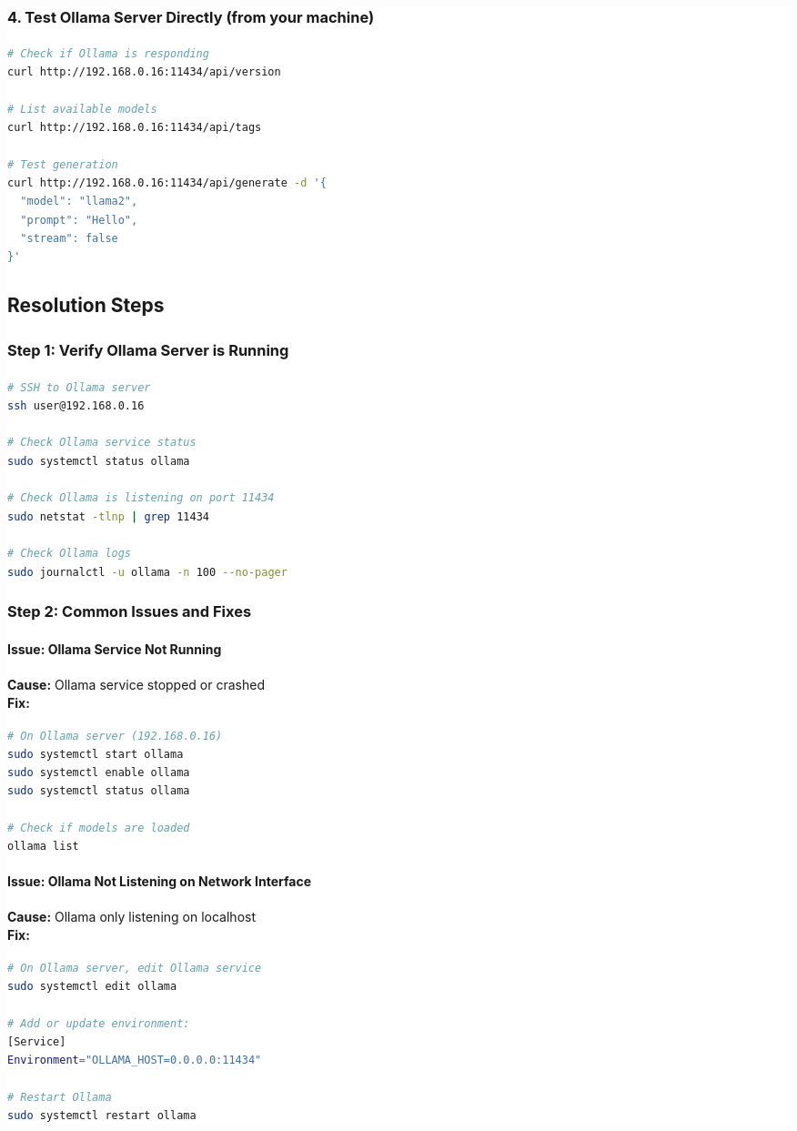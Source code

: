 ### 4. Test Ollama Server Directly (from your machine)

```bash
# Check if Ollama is responding
curl http://192.168.0.16:11434/api/version

# List available models
curl http://192.168.0.16:11434/api/tags

# Test generation
curl http://192.168.0.16:11434/api/generate -d '{
  "model": "llama2",
  "prompt": "Hello",
  "stream": false
}'
```

## Resolution Steps

### Step 1: Verify Ollama Server is Running

```bash
# SSH to Ollama server
ssh user@192.168.0.16

# Check Ollama service status
sudo systemctl status ollama

# Check Ollama is listening on port 11434
sudo netstat -tlnp | grep 11434

# Check Ollama logs
sudo journalctl -u ollama -n 100 --no-pager
```

### Step 2: Common Issues and Fixes

#### Issue: Ollama Service Not Running
**Cause:** Ollama service stopped or crashed  
**Fix:**
```bash
# On Ollama server (192.168.0.16)
sudo systemctl start ollama
sudo systemctl enable ollama
sudo systemctl status ollama

# Check if models are loaded
ollama list
```

#### Issue: Ollama Not Listening on Network Interface
**Cause:** Ollama only listening on localhost  
**Fix:**
```bash
# On Ollama server, edit Ollama service
sudo systemctl edit ollama

# Add or update environment:
[Service]
Environment="OLLAMA_HOST=0.0.0.0:11434"

# Restart Ollama
sudo systemctl restart ollama

```